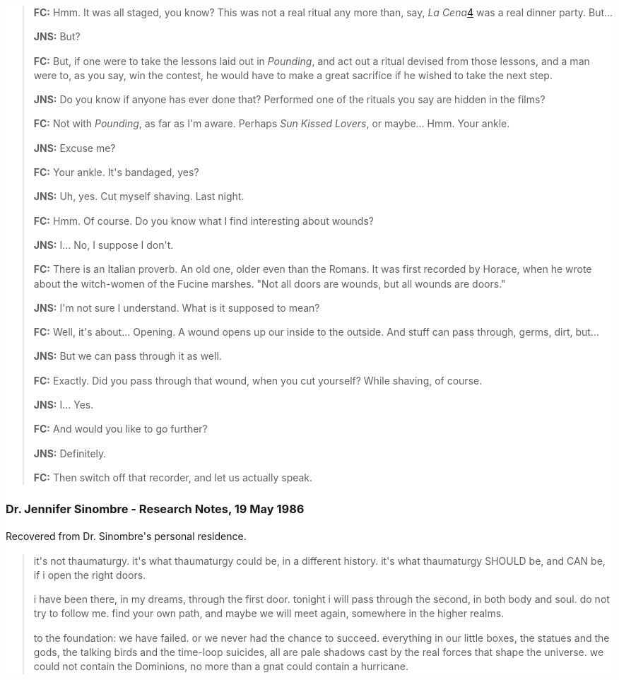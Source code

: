 > **FC:** Hmm. It was all staged, you know? This was not a real ritual any more than, say, _La Cena_[4](javascript:;) was a real dinner party. But…
> 
> **JNS:** But?
> 
> **FC:** But, if one were to take the lessons laid out in _Pounding_, and act out a ritual devised from those lessons, and a man were to, as you say, win the contest, he would have to make a great sacrifice if he wished to take the next step.
> 
> **JNS:** Do you know if anyone has ever done that? Performed one of the rituals you say are hidden in the films?
> 
> **FC:** Not with _Pounding_, as far as I'm aware. Perhaps _Sun Kissed Lovers_, or maybe… Hmm. Your ankle.
> 
> **JNS:** Excuse me?
> 
> **FC:** Your ankle. It's bandaged, yes?
> 
> **JNS:** Uh, yes. Cut myself shaving. Last night.
> 
> **FC:** Hmm. Of course. Do you know what I find interesting about wounds?
> 
> **JNS:** I… No, I suppose I don't.
> 
> **FC:** There is an Italian proverb. An old one, older even than the Romans. It was first recorded by Horace, when he wrote about the witch-women of the Fucine marshes. "Not all doors are wounds, but all wounds are doors."
> 
> **JNS:** I'm not sure I understand. What is it supposed to mean?
> 
> **FC:** Well, it's about… Opening. A wound opens up our inside to the outside. And stuff can pass through, germs, dirt, but…
> 
> **JNS:** But we can pass through it as well.
> 
> **FC:** Exactly. Did you pass through that wound, when you cut yourself? While shaving, of course.
> 
> **JNS:** I… Yes.
> 
> **FC:** And would you like to go further?
> 
> **JNS:** Definitely.
> 
> **FC:** Then switch off that recorder, and let us actually speak.

### Dr. Jennifer Sinombre - Research Notes, 19 May 1986

Recovered from Dr. Sinombre's personal residence.

> it's not thaumaturgy. it's what thaumaturgy could be, in a different history. it's what thaumaturgy SHOULD be, and CAN be, if i open the right doors.
> 
> i have been there, in my dreams, through the first door. tonight i will pass through the second, in both body and soul. do not try to follow me. find your own path, and maybe we will meet again, somewhere in the higher realms.
> 
> to the foundation: we have failed. or we never had the chance to succeed. everything in our little boxes, the statues and the gods, the talking birds and the time-loop suicides, all are pale shadows cast by the real forces that shape the universe. we could not contain the Dominions, no more than a gnat could contain a hurricane.
> 